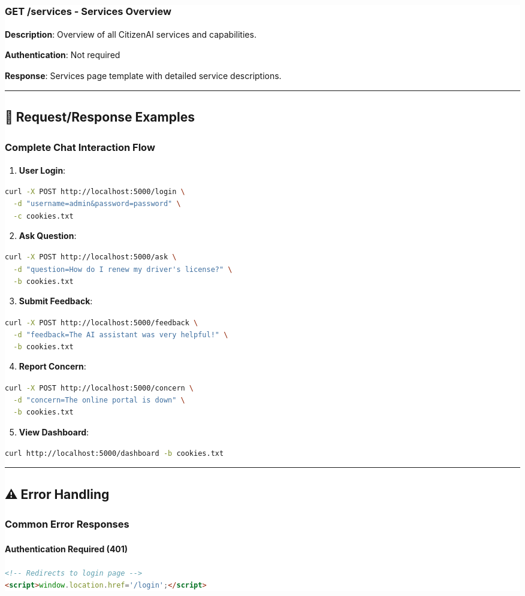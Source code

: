 ### **GET /services** - Services Overview
**Description**: Overview of all CitizenAI services and capabilities.

**Authentication**: Not required

**Response**: Services page template with detailed service descriptions.

---

## 📝 Request/Response Examples

### **Complete Chat Interaction Flow**

1. **User Login**:
```bash
curl -X POST http://localhost:5000/login \
  -d "username=admin&password=password" \
  -c cookies.txt
```

2. **Ask Question**:
```bash
curl -X POST http://localhost:5000/ask \
  -d "question=How do I renew my driver's license?" \
  -b cookies.txt
```

3. **Submit Feedback**:
```bash
curl -X POST http://localhost:5000/feedback \
  -d "feedback=The AI assistant was very helpful!" \
  -b cookies.txt
```

4. **Report Concern**:
```bash
curl -X POST http://localhost:5000/concern \
  -d "concern=The online portal is down" \
  -b cookies.txt
```

5. **View Dashboard**:
```bash
curl http://localhost:5000/dashboard -b cookies.txt
```

---

## ⚠️ Error Handling

### **Common Error Responses**

#### **Authentication Required (401)**
```html
<!-- Redirects to login page -->
<script>window.location.href='/login';</script>
```
